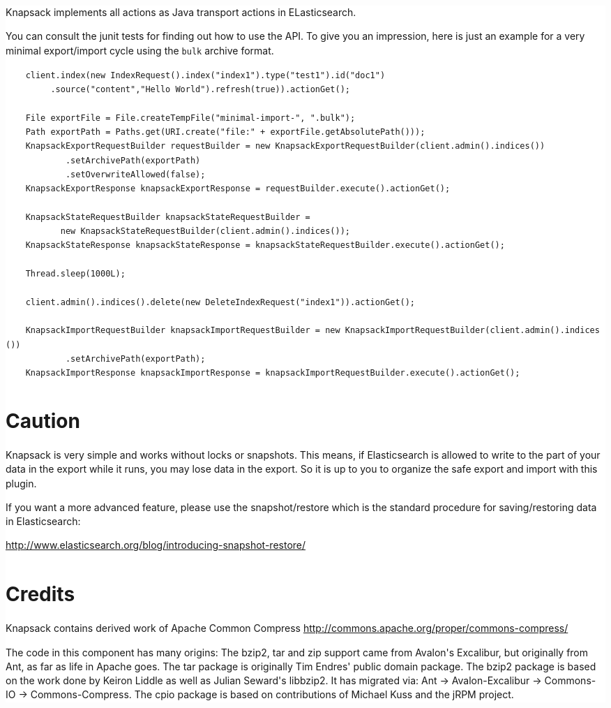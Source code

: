 Knapsack implements all actions as Java transport actions in ELasticsearch.

You can consult the junit tests for finding out how to use the API. To give you an impression, 
here is just an example for a very minimal export/import cycle using the `bulk` archive format.

        
        client.index(new IndexRequest().index("index1").type("test1").id("doc1")
             .source("content","Hello World").refresh(true)).actionGet();
        
        File exportFile = File.createTempFile("minimal-import-", ".bulk");
        Path exportPath = Paths.get(URI.create("file:" + exportFile.getAbsolutePath()));
        KnapsackExportRequestBuilder requestBuilder = new KnapsackExportRequestBuilder(client.admin().indices())
                .setArchivePath(exportPath)
                .setOverwriteAllowed(false);
        KnapsackExportResponse knapsackExportResponse = requestBuilder.execute().actionGet();

        KnapsackStateRequestBuilder knapsackStateRequestBuilder =
               new KnapsackStateRequestBuilder(client.admin().indices());
        KnapsackStateResponse knapsackStateResponse = knapsackStateRequestBuilder.execute().actionGet();

        Thread.sleep(1000L);

        client.admin().indices().delete(new DeleteIndexRequest("index1")).actionGet();

        KnapsackImportRequestBuilder knapsackImportRequestBuilder = new KnapsackImportRequestBuilder(client.admin().indices())
                .setArchivePath(exportPath);
        KnapsackImportResponse knapsackImportResponse = knapsackImportRequestBuilder.execute().actionGet();

# Caution

Knapsack is very simple and works without locks or snapshots. This means, if Elasticsearch is
allowed to write to the part of your data in the export while it runs, you may lose data in the export.
So it is up to you to organize the safe export and import with this plugin.

If you want a more advanced feature, please use the snapshot/restore which is the standard
procedure for saving/restoring data in Elasticsearch:

http://www.elasticsearch.org/blog/introducing-snapshot-restore/

# Credits

Knapsack contains derived work of Apache Common Compress
http://commons.apache.org/proper/commons-compress/

The code in this component has many origins:
The bzip2, tar and zip support came from Avalon's Excalibur, but originally
from Ant, as far as life in Apache goes. The tar package is originally Tim Endres'
public domain package. The bzip2 package is based on the work done by Keiron Liddle as
 well as Julian Seward's libbzip2. It has migrated via:
Ant -> Avalon-Excalibur -> Commons-IO -> Commons-Compress.
The cpio package is based on contributions of Michael Kuss and the jRPM project.
